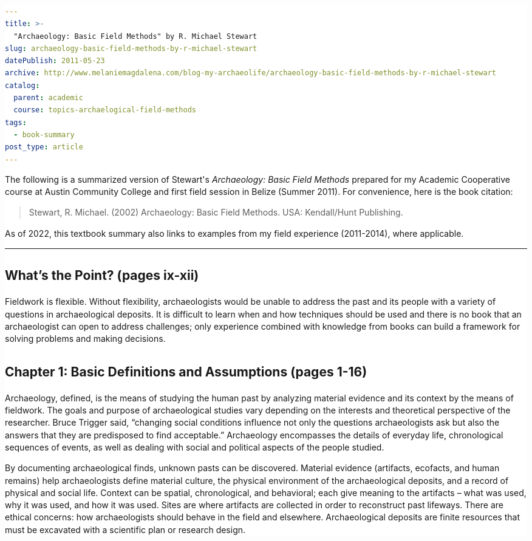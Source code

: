```yaml
---
title: >-
  "Archaeology: Basic Field Methods" by R. Michael Stewart
slug: archaeology-basic-field-methods-by-r-michael-stewart
datePublish: 2011-05-23
archive: http://www.melaniemagdalena.com/blog-my-archaeolife/archaeology-basic-field-methods-by-r-michael-stewart
catalog:
  parent: academic
  course: topics-archaelogical-field-methods
tags:
  - book-summary
post_type: article
---
```


The following is a summarized version of Stewart's _Archaeology: Basic Field Methods_ prepared for my Academic Cooperative course at Austin Community College and first field session in Belize (Summer 2011). For convenience, here is the  book citation:  
  
> Stewart, R. Michael. (2002) Archaeology: Basic Field Methods. USA: Kendall/Hunt Publishing.

As of 2022, this textbook summary also links to examples from my field experience (2011-2014), where applicable.

---

## What’s the Point? (pages ix-xii)

Fieldwork is flexible. Without flexibility, archaeologists would be unable to address the past and its people with a variety of questions in archaeological deposits. It is difficult to learn when and how techniques should be used and there is no book that an archaeologist can open to address challenges; only experience combined with knowledge from books can build a framework for solving problems and making decisions. 

## Chapter 1: Basic Definitions and Assumptions (pages 1-16)

Archaeology, defined, is the means of studying the human past by analyzing material evidence and its context by the means of fieldwork. The goals and purpose of archaeological studies vary depending on the interests and theoretical perspective of the researcher. Bruce Trigger said, “changing social conditions influence not only the questions archaeologists ask but also the answers that they are predisposed to find acceptable.” Archaeology encompasses the details of everyday life, chronological sequences of events, as well as dealing with social and political aspects of the people studied.

By documenting archaeological finds, unknown pasts can be discovered. Material evidence (artifacts, ecofacts, and human remains) help archaeologists define material culture, the physical environment of the archaeological deposits, and a record of physical and social life. Context can be spatial, chronological, and behavioral; each give meaning to the artifacts – what was used, why it was used, and how it was used. Sites are where artifacts are collected in order to reconstruct past lifeways. There are ethical concerns: how archaeologists should behave in the field and elsewhere. Archaeological deposits are finite resources that must be excavated with a scientific plan or research design.

